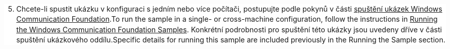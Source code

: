 5. <span data-ttu-id="7a3f4-143">Chcete-li spustit ukázku v konfiguraci s jedním nebo více počítači, postupujte podle pokynů v části [spuštění ukázek Windows Communication Foundation](running-the-samples.md).</span><span class="sxs-lookup"><span data-stu-id="7a3f4-143">To run the sample in a single- or cross-machine configuration, follow the instructions in [Running the Windows Communication Foundation Samples](running-the-samples.md).</span></span> <span data-ttu-id="7a3f4-144">Konkrétní podrobnosti pro spuštění této ukázky jsou uvedeny dříve v části spuštění ukázkového oddílu.</span><span class="sxs-lookup"><span data-stu-id="7a3f4-144">Specific details for running this sample are included previously in the Running the Sample section.</span></span>  
